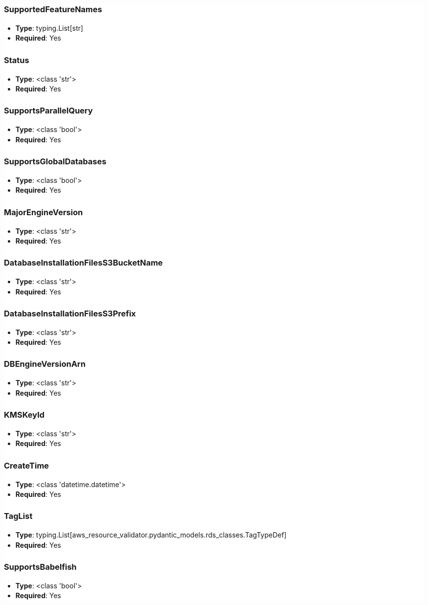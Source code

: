 ### SupportedFeatureNames
- **Type**: typing.List[str]
- **Required**: Yes

### Status
- **Type**: <class 'str'>
- **Required**: Yes

### SupportsParallelQuery
- **Type**: <class 'bool'>
- **Required**: Yes

### SupportsGlobalDatabases
- **Type**: <class 'bool'>
- **Required**: Yes

### MajorEngineVersion
- **Type**: <class 'str'>
- **Required**: Yes

### DatabaseInstallationFilesS3BucketName
- **Type**: <class 'str'>
- **Required**: Yes

### DatabaseInstallationFilesS3Prefix
- **Type**: <class 'str'>
- **Required**: Yes

### DBEngineVersionArn
- **Type**: <class 'str'>
- **Required**: Yes

### KMSKeyId
- **Type**: <class 'str'>
- **Required**: Yes

### CreateTime
- **Type**: <class 'datetime.datetime'>
- **Required**: Yes

### TagList
- **Type**: typing.List[aws_resource_validator.pydantic_models.rds_classes.TagTypeDef]
- **Required**: Yes

### SupportsBabelfish
- **Type**: <class 'bool'>
- **Required**: Yes
